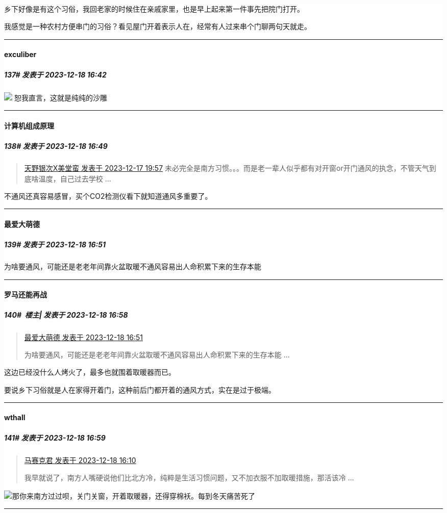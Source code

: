 乡下好像是有这个习俗，我回老家的时候住在亲戚家里，也是早上起来第一件事先把院门打开。

我感觉是一种农村方便串门的习俗？看见屋门开着表示人在，经常有人过来串个门聊两句天就走。

*****

####  exculiber  
##### 137#       发表于 2023-12-18 16:42

<img src="https://static.saraba1st.com/image/smiley/face2017/001.png" referrerpolicy="no-referrer"> 恕我直言，这就是纯纯的沙雕


*****

####  计算机组成原理  
##### 138#       发表于 2023-12-18 16:49

<blockquote><a href="httphttps://bbs.saraba1st.com/2b/forum.php?mod=redirect&amp;goto=findpost&amp;pid=63361240&amp;ptid=2164498" target="_blank">天野银次X美堂蛮 发表于 2023-12-17 19:57</a>
未必完全是南方习惯。。。而是老一辈人似乎都有对开窗or开门通风的执念，不管天气到底啥温度，自己过去学校 ...</blockquote>
不通风还真容易感冒，买个CO2检测仪看下就知道通风多重要了。

*****

####  最爱大萌德  
##### 139#       发表于 2023-12-18 16:51

为啥要通风，可能还是老老年间靠火盆取暖不通风容易出人命积累下来的生存本能


*****

####  罗马还能再战  
##### 140#         楼主| 发表于 2023-12-18 16:58

<blockquote><a href="httphttps://bbs.saraba1st.com/2b/forum.php?mod=redirect&amp;goto=findpost&amp;pid=63366296&amp;ptid=2164498" target="_blank">最爱大萌德 发表于 2023-12-18 16:51</a>

为啥要通风，可能还是老老年间靠火盆取暖不通风容易出人命积累下来的生存本能 ...</blockquote>
这边已经没什么人烤火了，最多也就围着取暖器而已。

要说乡下习俗就是人在家得开着门，这种前后门都开着的通风方式，实在是过于极端。

*****

####  wthall  
##### 141#       发表于 2023-12-18 16:59

<blockquote><a href="httphttps://bbs.saraba1st.com/2b/forum.php?mod=redirect&amp;goto=findpost&amp;pid=63365869&amp;ptid=2164498" target="_blank">马赛克君 发表于 2023-12-18 16:10</a>

我早就说了，南方人嘴硬说他们比北方冷，纯粹是生活习惯问题，又不加衣服不加取暖措施，那活该冷 ...</blockquote>
<img src="https://static.saraba1st.com/image/smiley/face2017/065.png" referrerpolicy="no-referrer">那你来南方过过呗，关门关窗，开着取暖器，还得穿棉袄。每到冬天痛苦死了


*****
